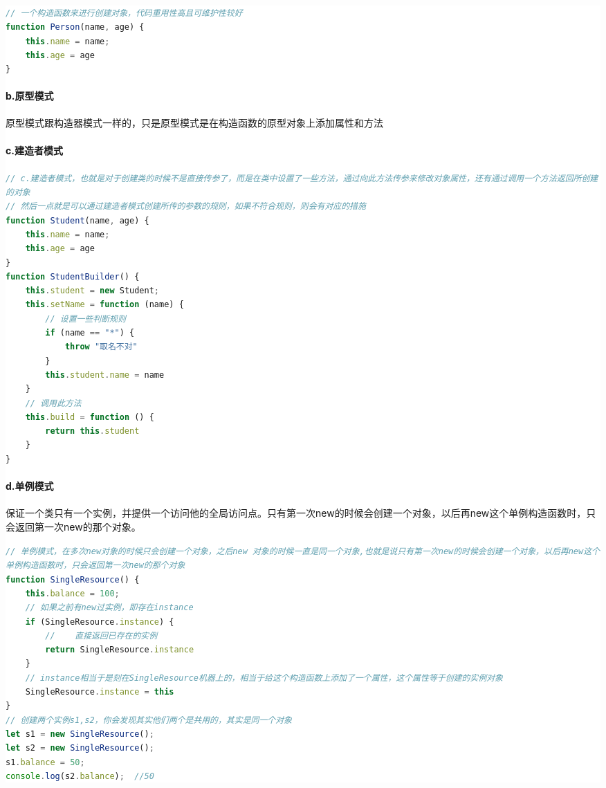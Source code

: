 ```js
// 一个构造函数来进行创建对象，代码重用性高且可维护性较好
function Person(name, age) {
    this.name = name;
    this.age = age
}
```

#### b.原型模式

原型模式跟构造器模式一样的，只是原型模式是在构造函数的原型对象上添加属性和方法

#### c.建造者模式

```js
// c.建造者模式，也就是对于创建类的时候不是直接传参了，而是在类中设置了一些方法，通过向此方法传参来修改对象属性，还有通过调用一个方法返回所创建的对象
// 然后一点就是可以通过建造者模式创建所传的参数的规则，如果不符合规则，则会有对应的措施
function Student(name, age) {
    this.name = name;
    this.age = age
}
function StudentBuilder() {
    this.student = new Student;
    this.setName = function (name) {
        // 设置一些判断规则
        if (name == "*") {
            throw "取名不对"
        }
        this.student.name = name
    }
    // 调用此方法
    this.build = function () {
        return this.student
    }
}
```

#### d.单例模式

保证一个类只有一个实例，并提供一个访问他的全局访问点。只有第一次new的时候会创建一个对象，以后再new这个单例构造函数时，只会返回第一次new的那个对象。

```js
// 单例模式，在多次new对象的时候只会创建一个对象，之后new 对象的时候一直是同一个对象,也就是说只有第一次new的时候会创建一个对象，以后再new这个单例构造函数时，只会返回第一次new的那个对象
function SingleResource() {
    this.balance = 100;
    // 如果之前有new过实例，即存在instance
    if (SingleResource.instance) {
        //    直接返回已存在的实例
        return SingleResource.instance
    }
    // instance相当于是刻在SingleResource机器上的，相当于给这个构造函数上添加了一个属性，这个属性等于创建的实例对象
    SingleResource.instance = this
}
// 创建两个实例s1,s2，你会发现其实他们两个是共用的，其实是同一个对象
let s1 = new SingleResource();
let s2 = new SingleResource();
s1.balance = 50;
console.log(s2.balance);  //50
```
